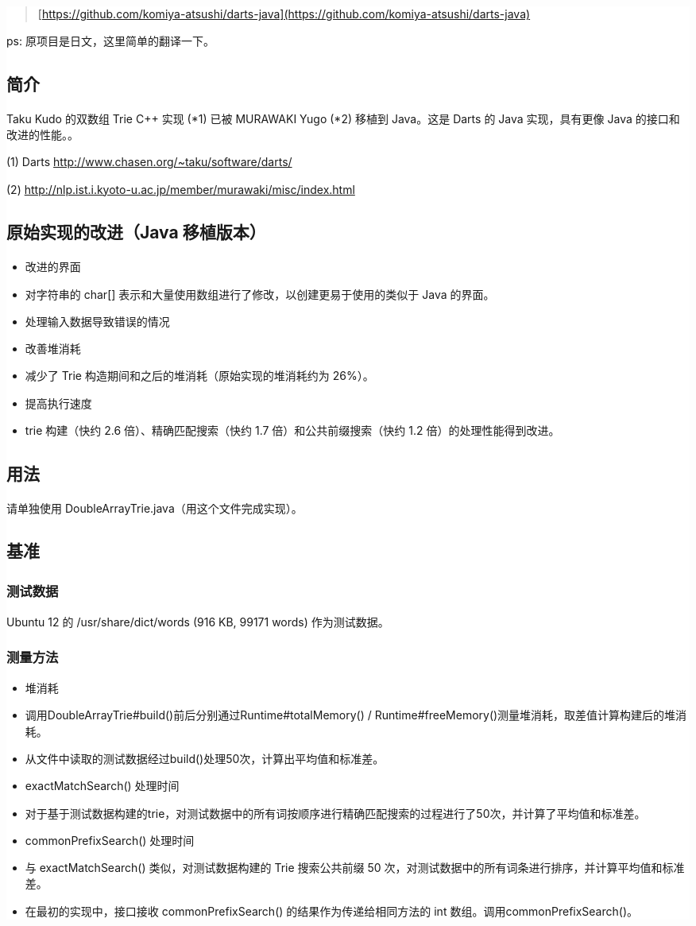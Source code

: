 > [https://github.com/komiya-atsushi/darts-java](https://github.com/komiya-atsushi/darts-java)

ps: 原项目是日文，这里简单的翻译一下。

## 简介

Taku Kudo 的双数组 Trie C++ 实现 (*1) 已被 MURAWAKI Yugo (*2) 移植到 Java。这是 Darts 的 Java 实现，具有更像 Java 的接口和改进的性能。。

(1) Darts http://www.chasen.org/~taku/software/darts/

(2) http://nlp.ist.i.kyoto-u.ac.jp/member/murawaki/misc/index.html


## 原始实现的改进（Java 移植版本）

- 改进的界面

- 对字符串的 char[] 表示和大量使用数组进行了修改，以创建更易于使用的类似于 Java 的界面。

- 处理输入数据导致错误的情况

- 改善堆消耗

- 减少了 Trie 构造期间和之后的堆消耗（原始实现的堆消耗约为 26%）。

- 提高执行速度

- trie 构建（快约 2.6 倍）、精确匹配搜索（快约 1.7 倍）和公共前缀搜索（快约 1.2 倍）的处理性能得到改进。

## 用法

请单独使用 DoubleArrayTrie.java（用这个文件完成实现）。

## 基准

### 测试数据

Ubuntu 12 的 /usr/share/dict/words (916 KB, 99171 words) 作为测试数据。

### 测量方法

- 堆消耗

- 调用DoubleArrayTrie#build()前后分别通过Runtime#totalMemory() / Runtime#freeMemory()测量堆消耗，取差值计算构建后的堆消耗。

- 从文件中读取的测试数据经过build()处理50次，计算出平均值和标准差。

- exactMatchSearch() 处理时间

- 对于基于测试数据构建的trie，对测试数据中的所有词按顺序进行精确匹配搜索的过程进行了50次，并计算了平均值和标准差。

- commonPrefixSearch() 处理时间

- 与 exactMatchSearch() 类似，对测试数据构建的 Trie 搜索公共前缀 50 次，对测试数据中的所有词条进行排序，并计算平均值和标准差。

- 在最初的实现中，接口接收 commonPrefixSearch() 的结果作为传递给相同方法的 int 数组。调用​​ commonPrefixSearch()。
